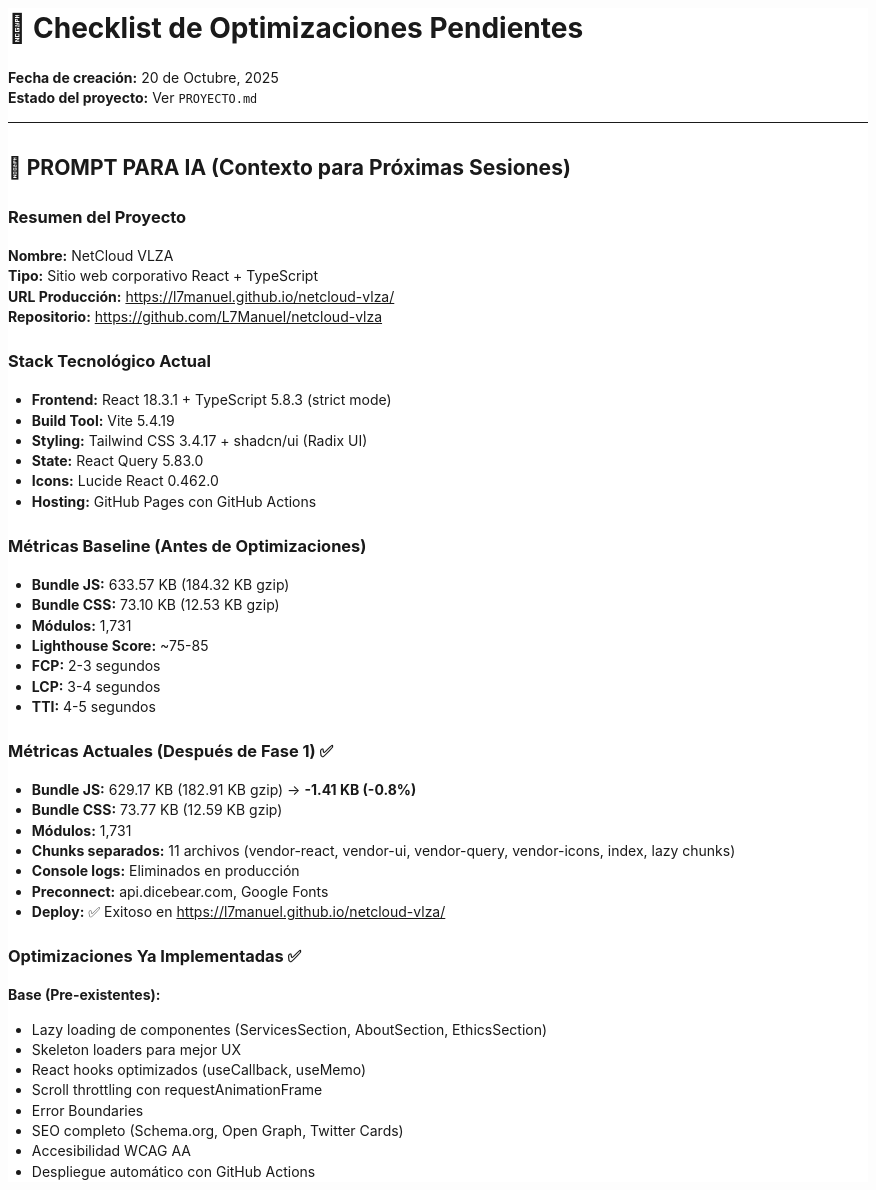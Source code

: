 # 🚀 Checklist de Optimizaciones Pendientes

**Fecha de creación:** 20 de Octubre, 2025  
**Estado del proyecto:** Ver `PROYECTO.md`

---

## 🤖 PROMPT PARA IA (Contexto para Próximas Sesiones)

### Resumen del Proyecto

**Nombre:** NetCloud VLZA  
**Tipo:** Sitio web corporativo React + TypeScript  
**URL Producción:** https://l7manuel.github.io/netcloud-vlza/  
**Repositorio:** https://github.com/L7Manuel/netcloud-vlza

### Stack Tecnológico Actual
- **Frontend:** React 18.3.1 + TypeScript 5.8.3 (strict mode)
- **Build Tool:** Vite 5.4.19
- **Styling:** Tailwind CSS 3.4.17 + shadcn/ui (Radix UI)
- **State:** React Query 5.83.0
- **Icons:** Lucide React 0.462.0
- **Hosting:** GitHub Pages con GitHub Actions

### Métricas Baseline (Antes de Optimizaciones)
- **Bundle JS:** 633.57 KB (184.32 KB gzip)
- **Bundle CSS:** 73.10 KB (12.53 KB gzip)
- **Módulos:** 1,731
- **Lighthouse Score:** ~75-85
- **FCP:** 2-3 segundos
- **LCP:** 3-4 segundos
- **TTI:** 4-5 segundos

### Métricas Actuales (Después de Fase 1) ✅
- **Bundle JS:** 629.17 KB (182.91 KB gzip) → **-1.41 KB (-0.8%)**
- **Bundle CSS:** 73.77 KB (12.59 KB gzip)
- **Módulos:** 1,731
- **Chunks separados:** 11 archivos (vendor-react, vendor-ui, vendor-query, vendor-icons, index, lazy chunks)
- **Console logs:** Eliminados en producción
- **Preconnect:** api.dicebear.com, Google Fonts
- **Deploy:** ✅ Exitoso en https://l7manuel.github.io/netcloud-vlza/

### Optimizaciones Ya Implementadas ✅
**Base (Pre-existentes):**
- Lazy loading de componentes (ServicesSection, AboutSection, EthicsSection)
- Skeleton loaders para mejor UX
- React hooks optimizados (useCallback, useMemo)
- Scroll throttling con requestAnimationFrame
- Error Boundaries
- SEO completo (Schema.org, Open Graph, Twitter Cards)
- Accesibilidad WCAG AA
- Despliegue automático con GitHub Actions
